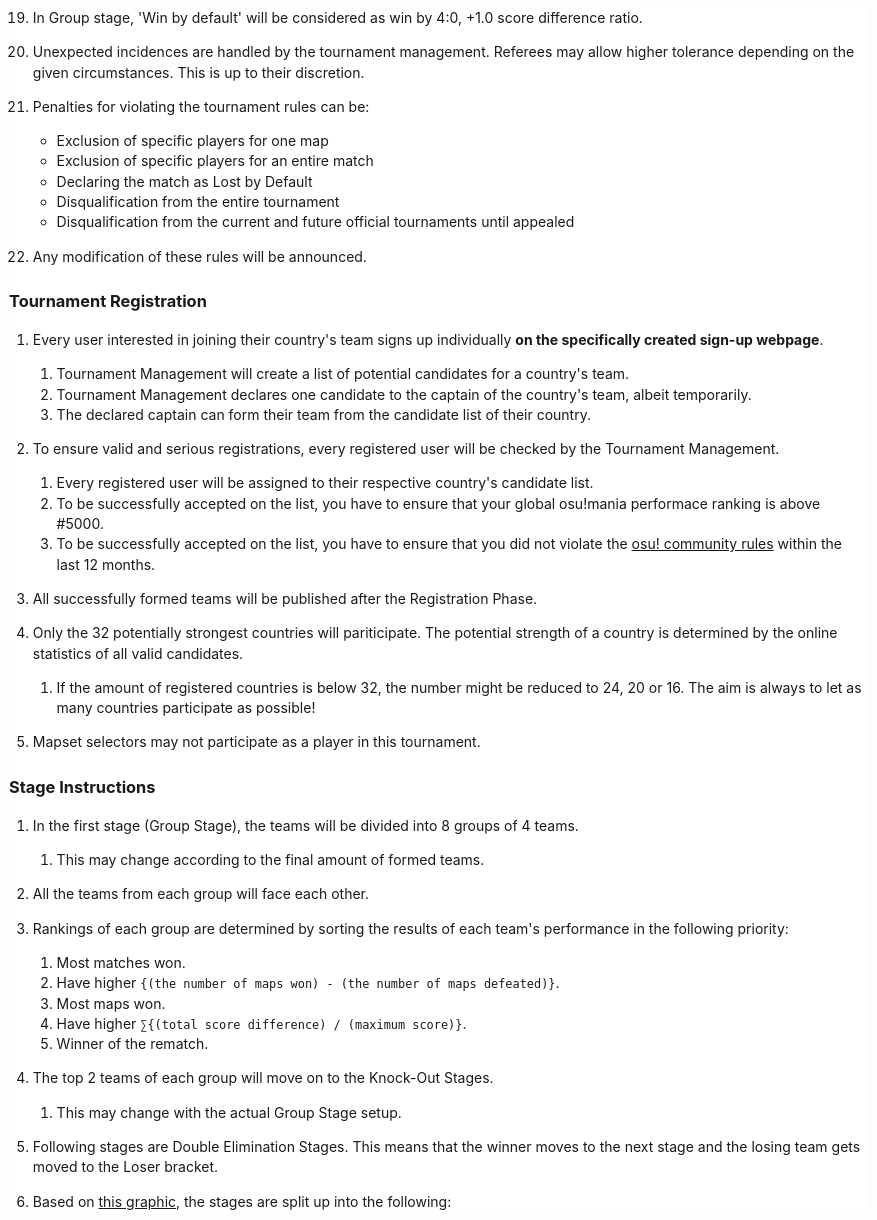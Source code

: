 19. In Group stage, 'Win by default' will be considered as win by 4:0, +1.0 score difference ratio.
20. Unexpected incidences are handled by the tournament management. Referees may allow higher tolerance depending on the given circumstances. This is up to their discretion.
21. Penalties for violating the tournament rules can be:
    -   Exclusion of specific players for one map
    -   Exclusion of specific players for an entire match
    -   Declaring the match as Lost by Default
    -   Disqualification from the entire tournament
    -   Disqualification from the current and future official tournaments until appealed

22. Any modification of these rules will be announced.

### Tournament Registration

1.  Every user interested in joining their country's team signs up individually **on the specifically created sign-up webpage**.
    1.  Tournament Management will create a list of potential candidates for a country's team.
    2.  Tournament Management declares one candidate to the captain of the country's team, albeit temporarily.
    3.  The declared captain can form their team from the candidate list of their country.

2.  To ensure valid and serious registrations, every registered user will be checked by the Tournament Management.
    1.  Every registered user will be assigned to their respective country's candidate list.
    2.  To be successfully accepted on the list, you have to ensure that your global osu!mania performace ranking is above \#5000.
    3.  To be successfully accepted on the list, you have to ensure that you did not violate the [osu! community rules](/wiki/Rules) within the last 12 months.

3.  All successfully formed teams will be published after the Registration Phase.
4.  Only the 32 potentially strongest countries will pariticipate. The potential strength of a country is determined by the online statistics of all valid candidates.
    1.  If the amount of registered countries is below 32, the number might be reduced to 24, 20 or 16. The aim is always to let as many countries participate as possible!

5.  Mapset selectors may not participate as a player in this tournament.

### Stage Instructions

1.  In the first stage (Group Stage), the teams will be divided into 8 groups of 4 teams.
    1.  This may change according to the final amount of formed teams.

2.  All the teams from each group will face each other.
3.  Rankings of each group are determined by sorting the results of each team's performance in the following priority:
    1.  Most matches won.
    2.  Have higher `{(the number of maps won) - (the number of maps defeated)}`.
    3.  Most maps won.
    4.  Have higher `∑{(total score difference) / (maximum score)}`.
    5.  Winner of the rematch.

4.  The top 2 teams of each group will move on to the Knock-Out Stages.
    1.  This may change with the actual Group Stage setup.

5.  Following stages are Double Elimination Stages. This means that the winner moves to the next stage and the losing team gets moved to the Loser bracket.
6.  Based on [this graphic](https://puu.sh/bUq5V/f1066103b0.png), the stages are split up into the following:
